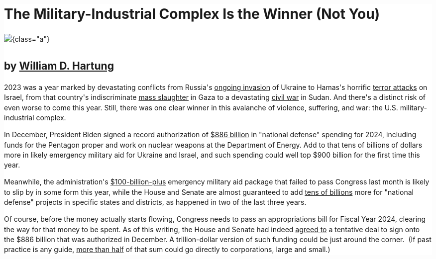 # The Military-Industrial Complex Is the Winner (Not You)

![](war-is-hell.jpeg){class="a"}

## by [William D. Hartung](https://tomdispatch.com/authors/williamhartung/)

2023 was a year marked by devastating conflicts from Russia's [ongoing
invasion](https://www.cnbc.com/2024/01/02/ukraine-war-live-updates-latest-news-on-russia-and-the-war-in-ukraine.html)
of Ukraine to Hamas's horrific [terror
attacks](https://www.nytimes.com/2023/11/12/world/middleeast/israel-death-toll-hamas-attack.html)
on Israel, from that country's indiscriminate [mass
slaughter](https://www.theguardian.com/world/2023/dec/30/gaza-death-toll-israelis-idf-refugee-camps-famine-lebanon-border-gaza-war)
in Gaza to a devastating [civil
war](https://www.justsecurity.org/90517/the-imminent-risk-of-genocide-in-darfur-never-again-cannot-become-a-relic-of-the-past/)
in Sudan. And there's a distinct risk of even worse to come this
year. Still, there was one clear winner in this avalanche of violence,
suffering, and war: the U.S. military-industrial complex.

In December, President Biden signed a record authorization of [\$886
billion](https://www.reuters.com/world/us/congress-passes-886-billion-defense-policy-bill-biden-sign-into-law-2023-12-14/)
in "national defense" spending for 2024, including funds for the
Pentagon proper and work on nuclear weapons at the Department of Energy.
Add to that tens of billions of dollars more in likely emergency
military aid for Ukraine and Israel, and such spending could well top
\$900 billion for the first time this year.

Meanwhile, the administration's
[\$100-billion-plus](https://apnews.com/article/biden-ukraine-congress-aid-military-russia-002fde812843fc1fc0e969b653ce83a8)
emergency military aid package that failed to pass Congress last month
is likely to slip by in some form this year, while the House and Senate
are almost guaranteed to add [tens of
billions](https://quincyinst.org/report/more-money-less-security-pentagon-spending-and-strategy-in-the-biden-administration/)
more for "national defense" projects in specific states and districts,
as happened in two of the last three years.

Of course, before the money actually starts flowing, Congress needs to
pass an appropriations bill for Fiscal Year 2024, clearing the way for
that money to be spent. As of this writing, the House and Senate had
indeed [agreed
to](https://www.washingtonpost.com/business/2024/01/07/congress-budget-deal/)
a tentative deal to sign onto the \$886 billion that was authorized in
December. A trillion-dollar version of such funding could be just around
the corner.  (If past practice is any guide, [more than
half](https://jacobin.com/2022/12/fiscal-year-2023-biden-defense-budget-stimulus-checks)
of that sum could go directly to corporations, large and small.)
